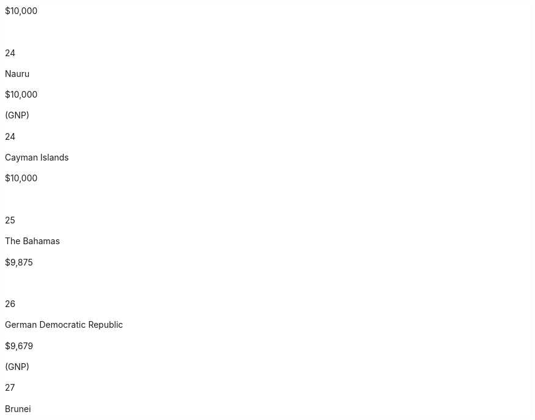 
$10,000


 






24


Nauru


$10,000


(GNP)






24


Cayman Islands


$10,000


 






25


The Bahamas


$9,875


 






26


German Democratic Republic


$9,679


(GNP)






27


Brunei
